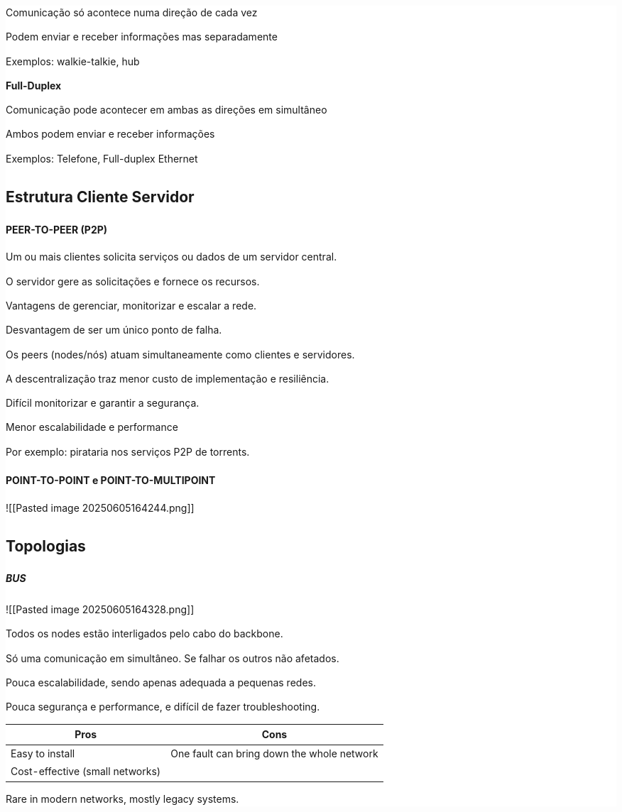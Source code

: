 Comunicação só acontece numa direção de cada vez

Podem enviar e receber informações mas separadamente

Exemplos: walkie-talkie, hub


**Full-Duplex**

Comunicação pode acontecer em ambas as direções em simultâneo

Ambos podem enviar e receber informações

Exemplos: Telefone, Full-duplex Ethernet


## Estrutura Cliente Servidor

#### PEER-TO-PEER (P2P)

Um ou mais clientes solicita serviços ou dados de um servidor central.

O servidor gere as solicitações e fornece os recursos.

Vantagens de gerenciar, monitorizar e escalar a rede.

Desvantagem de ser um único ponto de falha.

Os peers (nodes/nós) atuam simultaneamente como clientes e servidores.

A descentralização traz menor custo de implementação e resiliência. 

Difícil monitorizar e garantir a segurança.

Menor escalabilidade e performance

Por exemplo: pirataria nos serviços P2P de torrents.

#### POINT-TO-POINT e POINT-TO-MULTIPOINT

![[Pasted image 20250605164244.png]]

## Topologias

##### BUS
![[Pasted image 20250605164328.png]]

Todos os nodes estão interligados pelo cabo do backbone.

Só uma comunicação em simultâneo. Se falhar os outros não afetados.

Pouca escalabilidade, sendo apenas adequada a pequenas redes.

Pouca segurança e performance, e difícil de fazer troubleshooting.

| Pros                            | Cons                                       |
| ------------------------------- | ------------------------------------------ |
| Easy to install                 | One fault can bring down the whole network |
| Cost-effective (small networks) |                                            |
Rare in modern networks, mostly legacy systems.
